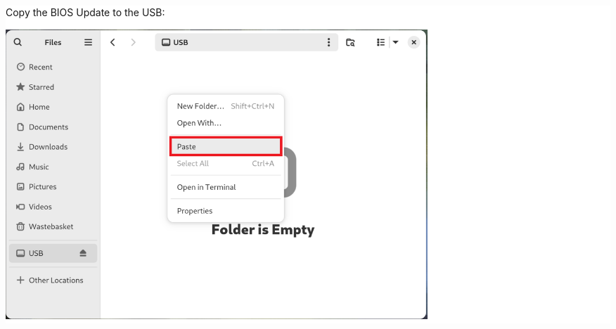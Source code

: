 
Copy the BIOS Update to the USB:

<img src="./images/bios_update_usb_linux/img_024.png" alt="img_024" width="600"/>
